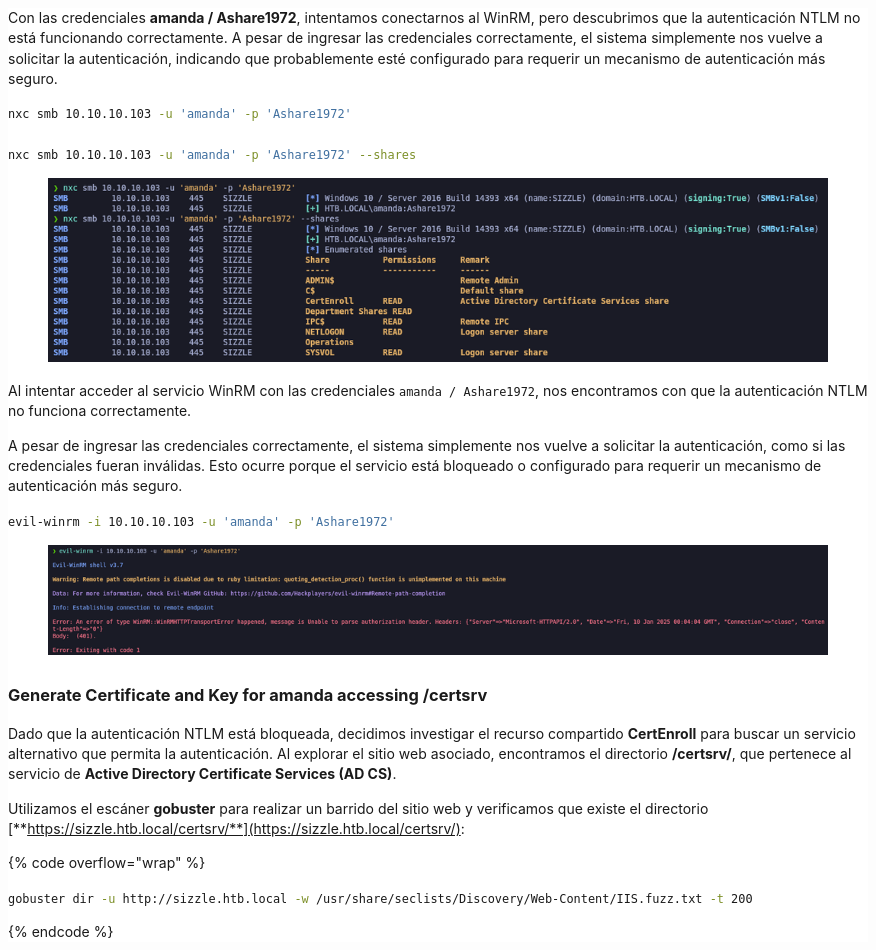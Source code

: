 Con las credenciales **amanda / Ashare1972**, intentamos conectarnos al WinRM, pero descubrimos que la autenticación NTLM no está funcionando correctamente. A pesar de ingresar las credenciales correctamente, el sistema simplemente nos vuelve a solicitar la autenticación, indicando que probablemente esté configurado para requerir un mecanismo de autenticación más seguro.

```bash
nxc smb 10.10.10.103 -u 'amanda' -p 'Ashare1972'

nxc smb 10.10.10.103 -u 'amanda' -p 'Ashare1972' --shares
```

<figure><img src="../../../../../.gitbook/assets/3388_vmware_g8OIIPeKXP.png" alt=""><figcaption></figcaption></figure>

Al intentar acceder al servicio WinRM con las credenciales `amanda / Ashare1972`, nos encontramos con que la autenticación NTLM no funciona correctamente.

A pesar de ingresar las credenciales correctamente, el sistema simplemente nos vuelve a solicitar la autenticación, como si las credenciales fueran inválidas. Esto ocurre porque el servicio está bloqueado o configurado para requerir un mecanismo de autenticación más seguro.

```bash
evil-winrm -i 10.10.10.103 -u 'amanda' -p 'Ashare1972'
```

<figure><img src="../../../../../.gitbook/assets/3394_vmware_fNxbRdNKO3.png" alt=""><figcaption></figcaption></figure>

### Generate Certificate and Key for amanda accessing /certsrv

Dado que la autenticación NTLM está bloqueada, decidimos investigar el recurso compartido **CertEnroll** para buscar un servicio alternativo que permita la autenticación. Al explorar el sitio web asociado, encontramos el directorio **/certsrv/**, que pertenece al servicio de **Active Directory Certificate Services (AD CS)**.

Utilizamos el escáner **gobuster** para realizar un barrido del sitio web y verificamos que existe el directorio [**https://sizzle.htb.local/certsrv/**](https://sizzle.htb.local/certsrv/):

{% code overflow="wrap" %}
```bash
gobuster dir -u http://sizzle.htb.local -w /usr/share/seclists/Discovery/Web-Content/IIS.fuzz.txt -t 200
```
{% endcode %}
